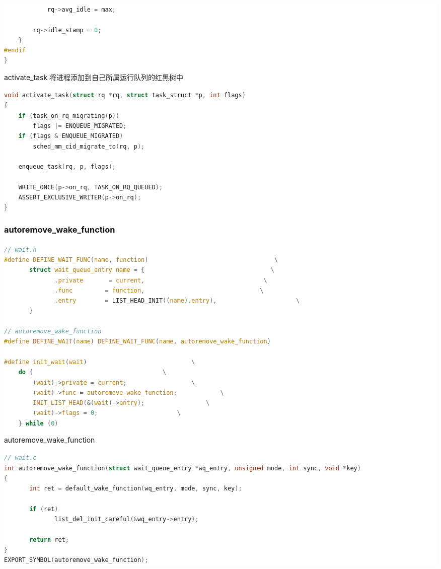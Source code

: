 ```c
			rq->avg_idle = max;

		rq->idle_stamp = 0;
	}
#endif
}
```
activate_task 将进程添加到自己所属运行队列的红黑树中

```c
void activate_task(struct rq *rq, struct task_struct *p, int flags)
{
	if (task_on_rq_migrating(p))
		flags |= ENQUEUE_MIGRATED;
	if (flags & ENQUEUE_MIGRATED)
		sched_mm_cid_migrate_to(rq, p);

	enqueue_task(rq, p, flags);

	WRITE_ONCE(p->on_rq, TASK_ON_RQ_QUEUED);
	ASSERT_EXCLUSIVE_WRITER(p->on_rq);
}
```


### autoremove_wake_function

```c
// wait.h
#define DEFINE_WAIT_FUNC(name, function)                                   \
       struct wait_queue_entry name = {                                   \
              .private       = current,                                 \
              .func         = function,                                \
              .entry        = LIST_HEAD_INIT((name).entry),                      \
       }

// autoremove_wake_function
#define DEFINE_WAIT(name) DEFINE_WAIT_FUNC(name, autoremove_wake_function)

#define init_wait(wait)								\
	do {									\
		(wait)->private = current;					\
		(wait)->func = autoremove_wake_function;			\
		INIT_LIST_HEAD(&(wait)->entry);					\
		(wait)->flags = 0;						\
	} while (0)
```
autoremove_wake_function
```c
// wait.c
int autoremove_wake_function(struct wait_queue_entry *wq_entry, unsigned mode, int sync, void *key)
{
       int ret = default_wake_function(wq_entry, mode, sync, key);

       if (ret)
              list_del_init_careful(&wq_entry->entry);

       return ret;
}
EXPORT_SYMBOL(autoremove_wake_function);
```
